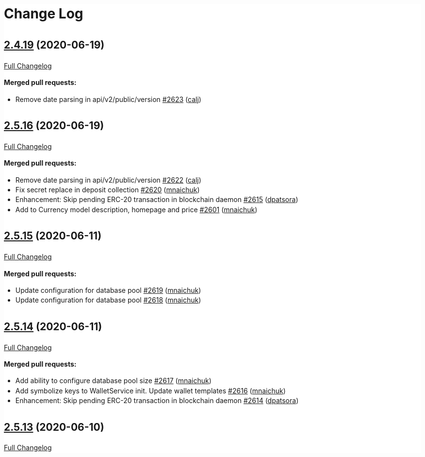 # Change Log

## [2.4.19](https://github.com/openware/peatio/tree/2.4.19) (2020-06-19)
[Full Changelog](https://github.com/openware/peatio/compare/2.5.16...2.4.19)

**Merged pull requests:**

- Remove date parsing in api/v2/public/version [\#2623](https://github.com/openware/peatio/pull/2623) ([calj](https://github.com/calj))

## [2.5.16](https://github.com/openware/peatio/tree/2.5.16) (2020-06-19)
[Full Changelog](https://github.com/openware/peatio/compare/2.5.15...2.5.16)

**Merged pull requests:**

- Remove date parsing in api/v2/public/version [\#2622](https://github.com/openware/peatio/pull/2622) ([calj](https://github.com/calj))
- Fix secret replace in deposit collection [\#2620](https://github.com/openware/peatio/pull/2620) ([mnaichuk](https://github.com/mnaichuk))
- Enhancement: Skip pending ERC-20 transaction in blockchain daemon [\#2615](https://github.com/openware/peatio/pull/2615) ([dpatsora](https://github.com/dpatsora))
- Add to Currency model description, homepage and price [\#2601](https://github.com/openware/peatio/pull/2601) ([mnaichuk](https://github.com/mnaichuk))

## [2.5.15](https://github.com/openware/peatio/tree/2.5.15) (2020-06-11)
[Full Changelog](https://github.com/openware/peatio/compare/2.5.14...2.5.15)

**Merged pull requests:**

- Update configuration for database pool [\#2619](https://github.com/openware/peatio/pull/2619) ([mnaichuk](https://github.com/mnaichuk))
- Update configuration for database pool [\#2618](https://github.com/openware/peatio/pull/2618) ([mnaichuk](https://github.com/mnaichuk))

## [2.5.14](https://github.com/openware/peatio/tree/2.5.14) (2020-06-11)
[Full Changelog](https://github.com/openware/peatio/compare/2.5.13...2.5.14)

**Merged pull requests:**

- Add ability to configure database pool size [\#2617](https://github.com/openware/peatio/pull/2617) ([mnaichuk](https://github.com/mnaichuk))
- Add symbolize keys to WalletService init. Update wallet templates [\#2616](https://github.com/openware/peatio/pull/2616) ([mnaichuk](https://github.com/mnaichuk))
- Enhancement: Skip pending ERC-20 transaction in blockchain daemon [\#2614](https://github.com/openware/peatio/pull/2614) ([dpatsora](https://github.com/dpatsora))

## [2.5.13](https://github.com/openware/peatio/tree/2.5.13) (2020-06-10)
[Full Changelog](https://github.com/openware/peatio/compare/2.3.58...2.5.13)
